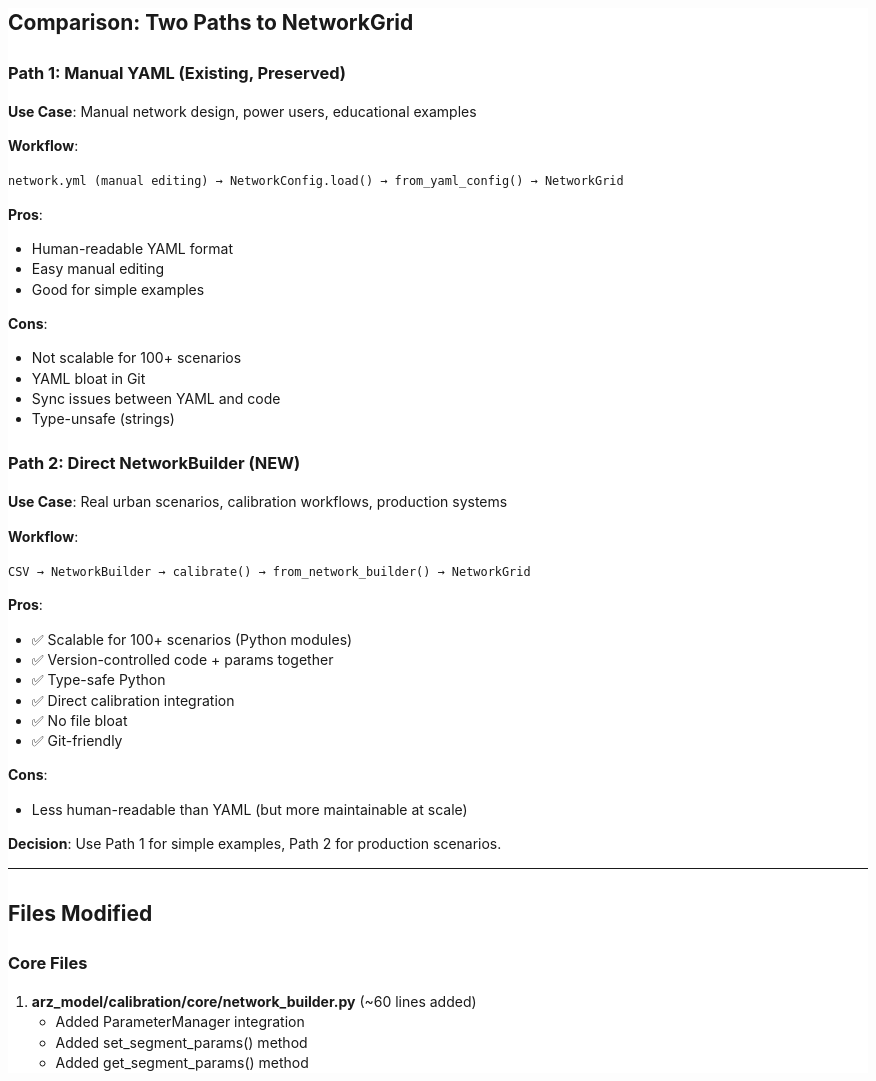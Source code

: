 ## Comparison: Two Paths to NetworkGrid

### Path 1: Manual YAML (Existing, Preserved)

**Use Case**: Manual network design, power users, educational examples

**Workflow**:
```
network.yml (manual editing) → NetworkConfig.load() → from_yaml_config() → NetworkGrid
```

**Pros**:
- Human-readable YAML format
- Easy manual editing
- Good for simple examples

**Cons**:
- Not scalable for 100+ scenarios
- YAML bloat in Git
- Sync issues between YAML and code
- Type-unsafe (strings)

### Path 2: Direct NetworkBuilder (NEW)

**Use Case**: Real urban scenarios, calibration workflows, production systems

**Workflow**:
```
CSV → NetworkBuilder → calibrate() → from_network_builder() → NetworkGrid
```

**Pros**:
- ✅ Scalable for 100+ scenarios (Python modules)
- ✅ Version-controlled code + params together
- ✅ Type-safe Python
- ✅ Direct calibration integration
- ✅ No file bloat
- ✅ Git-friendly

**Cons**:
- Less human-readable than YAML (but more maintainable at scale)

**Decision**: Use Path 1 for simple examples, Path 2 for production scenarios.

---

## Files Modified

### Core Files
1. **arz_model/calibration/core/network_builder.py** (~60 lines added)
   - Added ParameterManager integration
   - Added set_segment_params() method
   - Added get_segment_params() method
